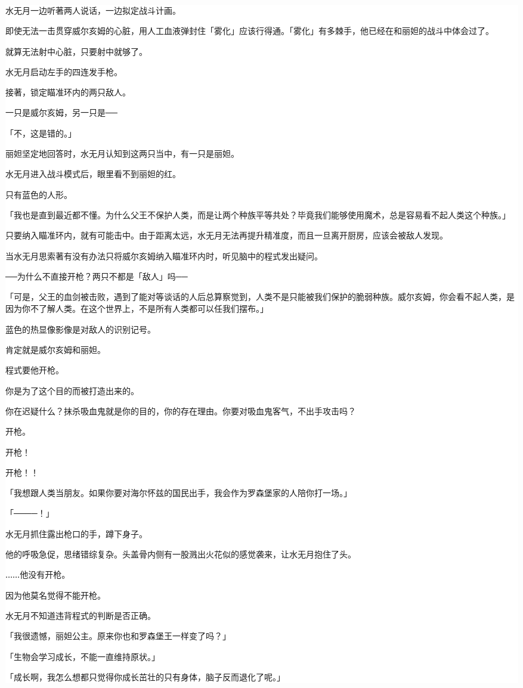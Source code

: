 水无月一边听著两人说话，一边拟定战斗计画。

即使无法一击贯穿威尔亥姆的心脏，用人工血液弹封住「雾化」应该行得通。「雾化」有多棘手，他已经在和丽妲的战斗中体会过了。

就算无法射中心脏，只要射中就够了。

水无月启动左手的四连发手枪。

接著，锁定瞄准环内的两只敌人。

一只是威尔亥姆，另一只是──

「不，这是错的。」

丽妲坚定地回答时，水无月认知到这两只当中，有一只是丽妲。

水无月进入战斗模式后，眼里看不到丽妲的红。

只有蓝色的人形。

「我也是直到最近都不懂。为什么父王不保护人类，而是让两个种族平等共处？毕竟我们能够使用魔术，总是容易看不起人类这个种族。」

只要纳入瞄准环内，就有可能击中。由于距离太远，水无月无法再提升精准度，而且一旦离开厨房，应该会被敌人发现。

当水无月思索著有没有办法只将威尔亥姆纳入瞄准环内时，听见脑中的程式发出疑问。

──为什么不直接开枪？两只不都是「敌人」吗──

「可是，父王的血剑被击败，遇到了能对等谈话的人后总算察觉到，人类不是只能被我们保护的脆弱种族。威尔亥姆，你会看不起人类，是因为你不了解人类。在这个世界上，不是所有人类都可以任我们摆布。」

蓝色的热显像影像是对敌人的识别记号。

肯定就是威尔亥姆和丽妲。

程式要他开枪。

你是为了这个目的而被打造出来的。

你在迟疑什么？抹杀吸血鬼就是你的目的，你的存在理由。你要对吸血鬼客气，不出手攻击吗？

开枪。

开枪！

开枪！！

「我想跟人类当朋友。如果你要对海尔怀兹的国民出手，我会作为罗森堡家的人陪你打一场。」

「────！」

水无月抓住露出枪口的手，蹲下身子。

他的呼吸急促，思绪错综复杂。头盖骨内侧有一股溅出火花似的感觉袭来，让水无月抱住了头。

……他没有开枪。

因为他莫名觉得不能开枪。

水无月不知道违背程式的判断是否正确。

「我很遗憾，丽妲公主。原来你也和罗森堡王一样变了吗？」

「生物会学习成长，不能一直维持原状。」

「成长啊，我怎么想都只觉得你成长茁壮的只有身体，脑子反而退化了呢。」
